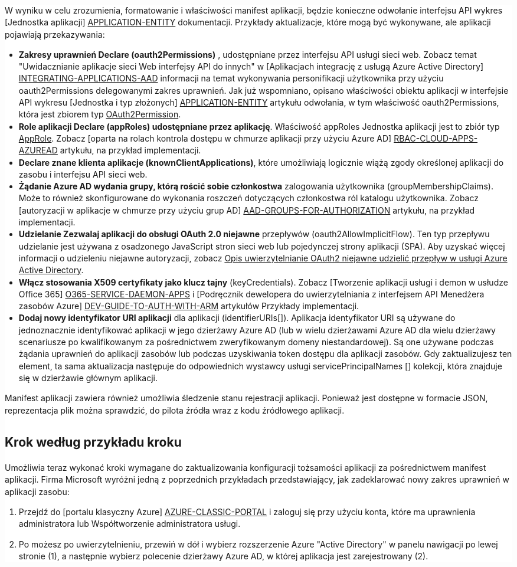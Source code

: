 W wyniku w celu zrozumienia, formatowanie i właściwości manifest aplikacji, będzie konieczne odwołanie interfejsu API wykres [Jednostka aplikacji] [ APPLICATION-ENTITY] dokumentacji. Przykłady aktualizacje, które mogą być wykonywane, ale aplikacji pojawiają przekazywania:

- **Zakresy uprawnień Declare (oauth2Permissions)** , udostępniane przez interfejsu API usługi sieci web. Zobacz temat "Uwidacznianie aplikacje sieci Web interfejsy API do innych" w [Aplikacjach integrację z usługą Azure Active Directory] [ INTEGRATING-APPLICATIONS-AAD] informacji na temat wykonywania personifikacji użytkownika przy użyciu oauth2Permissions delegowanymi zakres uprawnień. Jak już wspomniano, opisano właściwości obiektu aplikacji w interfejsie API wykresu [Jednostka i typ złożonych] [ APPLICATION-ENTITY] artykułu odwołania, w tym właściwość oauth2Permissions, która jest zbiorem typ [OAuth2Permission][APPLICATION-ENTITY-OAUTH2-PERMISSION].
- **Role aplikacji Declare (appRoles) udostępniane przez aplikację**. Właściwość appRoles Jednostka aplikacji jest to zbiór typ [AppRole][APPLICATION-ENTITY-APP-ROLE]. Zobacz [oparta na rolach kontrola dostępu w chmurze aplikacji przy użyciu Azure AD] [ RBAC-CLOUD-APPS-AZUREAD] artykułu, na przykład implementacji.
- **Declare znane klienta aplikacje (knownClientApplications)**, które umożliwiają logicznie wiążą zgody określonej aplikacji do zasobu i interfejsu API sieci web.
- **Żądanie Azure AD wydania grupy, którą rościć sobie członkostwa** zalogowania użytkownika (groupMembershipClaims).  Może to również skonfigurowane do wykonania roszczeń dotyczących członkostwa ról katalogu użytkownika. Zobacz [autoryzacji w aplikacje w chmurze przy użyciu grup AD] [ AAD-GROUPS-FOR-AUTHORIZATION] artykułu, na przykład implementacji.
- **Udzielanie Zezwalaj aplikacji do obsługi OAuth 2.0 niejawne** przepływów (oauth2AllowImplicitFlow). Ten typ przepływu udzielanie jest używana z osadzonego JavaScript stron sieci web lub pojedynczej strony aplikacji (SPA). Aby uzyskać więcej informacji o udzieleniu niejawne autoryzacji, zobacz [Opis uwierzytelnianie OAuth2 niejawne udzielić przepływ w usługi Azure Active Directory][IMPLICIT-GRANT].
- **Włącz stosowania X509 certyfikaty jako klucz tajny** (keyCredentials). Zobacz [Tworzenie aplikacji usługi i demon w usłudze Office 365] [ O365-SERVICE-DAEMON-APPS] i [Podręcznik dewelopera do uwierzytelniania z interfejsem API Menedżera zasobów Azure] [ DEV-GUIDE-TO-AUTH-WITH-ARM] artykułów Przykłady implementacji.
- **Dodaj nowy identyfikator URI aplikacji** dla aplikacji (identifierURIs[]). Aplikacja identyfikator URI są używane do jednoznacznie identyfikować aplikacji w jego dzierżawy Azure AD (lub w wielu dzierżawami Azure AD dla wielu dzierżawy scenariusze po kwalifikowanym za pośrednictwem zweryfikowanym domeny niestandardowej). Są one używane podczas żądania uprawnień do aplikacji zasobów lub podczas uzyskiwania token dostępu dla aplikacji zasobów. Gdy zaktualizujesz ten element, ta sama aktualizacja następuje do odpowiednich wystawcy usługi servicePrincipalNames [] kolekcji, która znajduje się w dzierżawie głównym aplikacji.

Manifest aplikacji zawiera również umożliwia śledzenie stanu rejestracji aplikacji. Ponieważ jest dostępne w formacie JSON, reprezentacja plik można sprawdzić, do pilota źródła wraz z kodu źródłowego aplikacji.

## <a name="step-by-step-example"></a>Krok według przykładu kroku
Umożliwia teraz wykonać kroki wymagane do zaktualizowania konfiguracji tożsamości aplikacji za pośrednictwem manifest aplikacji. Firma Microsoft wyróżni jedną z poprzednich przykładach przedstawiający, jak zadeklarować nowy zakres uprawnień w aplikacji zasobu:

1. Przejdź do [portalu klasyczny Azure] [ AZURE-CLASSIC-PORTAL] i zaloguj się przy użyciu konta, które ma uprawnienia administratora lub Współtworzenie administratora usługi.

2. Po możesz po uwierzytelnieniu, przewiń w dół i wybierz rozszerzenie Azure "Active Directory" w panelu nawigacji po lewej stronie (1), a następnie wybierz polecenie dzierżawy Azure AD, w której aplikacja jest zarejestrowany (2).


[DOWNLOAD-MANIFEST]: ./media/active-directory-application-manifest/download-manifest.png
[MANAGE-MANIFEST-DOWNLOAD]: ./media/active-directory-application-manifest/manage-manifest-download.png
[MANAGE-MANIFEST-UPLOAD]: ./media/active-directory-application-manifest/manage-manifest-upload.png
[PERMS-SELECT-APP]: ./media/active-directory-application-manifest/portal-perms-select-app.png
[PERMS-SELECT-PERMS]: ./media/active-directory-application-manifest/portal-perms-select-perms.png
[PERMS-TO-OTHER-APPS]: ./media/active-directory-application-manifest/portal-perms-to-other-apps.png
[SELECT-AZURE-AD-APP]: ./media/active-directory-application-manifest/select-azure-ad-application.png
[SELECT-AZURE-AD-TENANT]: ./media/active-directory-application-manifest/select-azure-ad-tenant.png
[UPDATE-MANIFEST]: ./media/active-directory-application-manifest/update-manifest.png
[UPLOAD-MANIFEST]: ./media/active-directory-application-manifest/upload-manifest.png
[UPLOAD-MANIFEST-CONFIRM]: ./media/active-directory-application-manifest/upload-manifest-confirm.png
[AAD-APP-OBJECTS]: active-directory-application-objects.md
[AAD-DEVELOPER-GLOSSARY]: active-directory-dev-glossary.md
[AAD-GROUPS-FOR-AUTHORIZATION]: http://www.dushyantgill.com/blog/2014/12/10/authorization-cloud-applications-using-ad-groups/
[ADD-UPD-RMV-APP]: active-directory-integrating-applications.md
[APPLICATION-ENTITY]: https://msdn.microsoft.com/Library/Azure/Ad/Graph/api/entity-and-complex-type-reference#application-entity
[APPLICATION-ENTITY-APP-ROLE]: https://msdn.microsoft.com/Library/Azure/Ad/Graph/api/entity-and-complex-type-reference#approle-type
[APPLICATION-ENTITY-OAUTH2-PERMISSION]: https://msdn.microsoft.com/Library/Azure/Ad/Graph/api/entity-and-complex-type-reference#oauth2permission-type
[AZURE-CLASSIC-PORTAL]: https://manage.windowsazure.com
[DEV-GUIDE-TO-AUTH-WITH-ARM]: http://www.dushyantgill.com/blog/2015/05/23/developers-guide-to-auth-with-azure-resource-manager-api/
[GRAPH-API]: active-directory-graph-api.md
[IMPLICIT-GRANT]: active-directory-dev-understanding-oauth2-implicit-grant.md
[INTEGRATING-APPLICATIONS-AAD]: https://azure.microsoft.com/documentation/articles/active-directory-integrating-applications/
[O365-PERM-DETAILS]: https://msdn.microsoft.com/office/office365/HowTo/application-manifest
[O365-SERVICE-DAEMON-APPS]: https://msdn.microsoft.com/office/office365/howto/building-service-apps-in-office-365
[RBAC-CLOUD-APPS-AZUREAD]: http://www.dushyantgill.com/blog/2014/12/10/roles-based-access-control-in-cloud-applications-using-azure-ad/